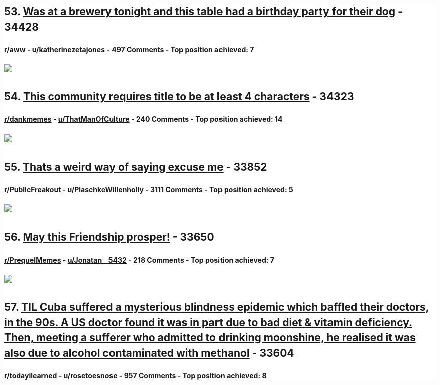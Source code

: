 ## 53. [Was at a brewery tonight and this table had a birthday party for their dog](http://reddit.com/r/aww/comments/oh9ws7/was_at_a_brewery_tonight_and_this_table_had_a/) - 34428
#### [r/aww](http://reddit.com/r/aww) - [u/katherinezetajones](http://reddit.com/u/katherinezetajones) - 497 Comments - Top position achieved: 7

<a href="https://v.redd.it/liirwn2ynaa71"><img src="https://b.thumbs.redditmedia.com/X0KlfHGjkp3xNRuukQjc1SNtnYsh7XYl172fej5hG8E.jpg"></img></a>

## 54. [This community requires title to be at least 4 characters](http://reddit.com/r/dankmemes/comments/ohjux1/this_community_requires_title_to_be_at_least_4/) - 34323
#### [r/dankmemes](http://reddit.com/r/dankmemes) - [u/ThatManOfCulture](http://reddit.com/u/ThatManOfCulture) - 240 Comments - Top position achieved: 14

<a href="https://i.redd.it/xmtny5krcea71.jpg"><img src="https://b.thumbs.redditmedia.com/2mastTJzcUE5k9yzuzLul7qdFStne_dAW3liN5Ad5wE.jpg"></img></a>

## 55. [Thats a weird way of saying excuse me](http://reddit.com/r/PublicFreakout/comments/ohhi3c/thats_a_weird_way_of_saying_excuse_me/) - 33852
#### [r/PublicFreakout](http://reddit.com/r/PublicFreakout) - [u/PlaschkeWillenholly](http://reddit.com/u/PlaschkeWillenholly) - 3111 Comments - Top position achieved: 5

<a href="https://v.redd.it/rhfepnbplda71"><img src="https://b.thumbs.redditmedia.com/hfxxecw4e6kBq8_yvsgZK39u5X-Gyz4td0u7tJx6KRc.jpg"></img></a>

## 56. [May this Friendship prosper!](http://reddit.com/r/PrequelMemes/comments/ohpisj/may_this_friendship_prosper/) - 33650
#### [r/PrequelMemes](http://reddit.com/r/PrequelMemes) - [u/Jonatan__5432](http://reddit.com/u/Jonatan__5432) - 218 Comments - Top position achieved: 7

<a href="https://i.redd.it/9dgpl9t6wfa71.jpg"><img src="https://b.thumbs.redditmedia.com/msA6tL0r4kaWlT1jrpu_hIhTszPGwWactrS7h8S5sIg.jpg"></img></a>

## 57. [TIL Cuba suffered a mysterious blindness epidemic which baffled their doctors, in the 90s. A US doctor found it was in part due to bad diet &amp; vitamin deficiency. Then, meeting a sufferer who admitted to drinking moonshine, he realised it was also due to alcohol contaminated with methanol](http://reddit.com/r/todayilearned/comments/ohmeil/til_cuba_suffered_a_mysterious_blindness_epidemic/) - 33604
#### [r/todayilearned](http://reddit.com/r/todayilearned) - [u/rosetoesnose](http://reddit.com/u/rosetoesnose) - 957 Comments - Top position achieved: 8
